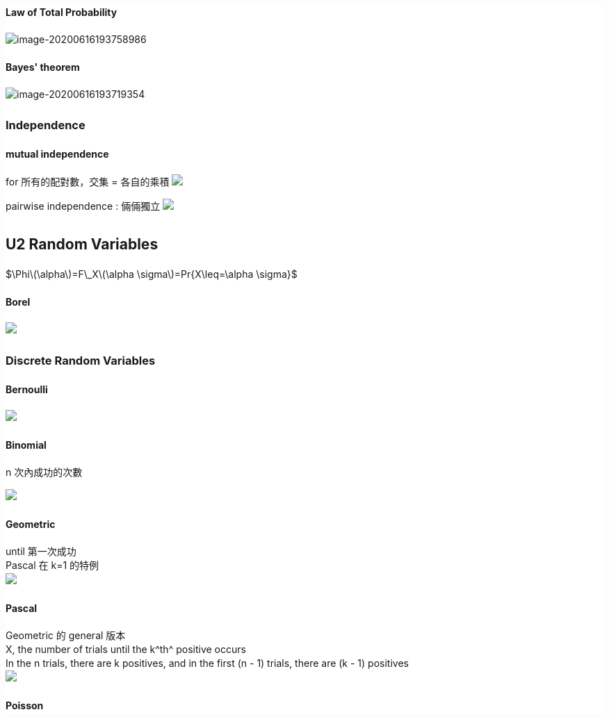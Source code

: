 #### Law of Total Probability

![image-20200616193758986](https://i.loli.net/2020/06/16/at37c9TZeuloGL1.png)

#### Bayes' theorem

![image-20200616193719354](https://i.loli.net/2020/06/16/ILo5ejdxmTDOzgQ.png)

### Independence

#### mutual independence

for 所有的配對數，交集 = 各自的乘積 ![](https://i.imgur.com/AA650o9.png)

pairwise independence : 倆倆獨立 ![](https://i.imgur.com/sXbx8FB.png)

## U2 Random Variables

$\Phi\(\alpha\)=F\_X\(\alpha \sigma\)=Pr{X\leq=\alpha \sigma}$

#### Borel

![](https://i.imgur.com/w8tFOBH.png)

### Discrete Random Variables

#### Bernoulli

![](https://i.imgur.com/93Vhyvt.png)

#### Binomial

n 次內成功的次數

![](https://i.imgur.com/0DcFMQJ.png)

#### Geometric

until 第一次成功  
Pascal 在 k=1 的特例  
![](https://i.imgur.com/ydgsAhg.png)

#### Pascal

Geometric 的 general 版本  
X, the number of trials until the k^th^ positive occurs  
In the n trials, there are k positives, and in the first \(n - 1\) trials, there are \(k - 1\) positives  
![](https://i.imgur.com/RXW1eSU.png)

#### Poisson
